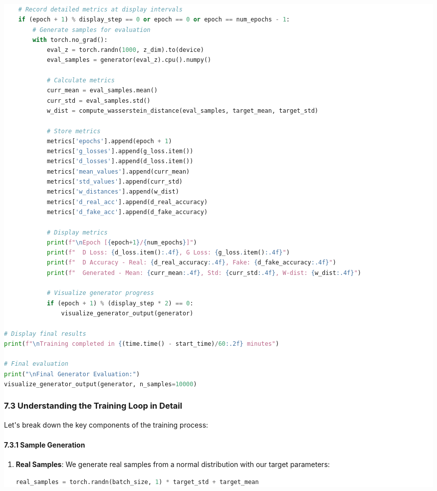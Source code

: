```python
    # Record detailed metrics at display intervals
    if (epoch + 1) % display_step == 0 or epoch == 0 or epoch == num_epochs - 1:
        # Generate samples for evaluation
        with torch.no_grad():
            eval_z = torch.randn(1000, z_dim).to(device)
            eval_samples = generator(eval_z).cpu().numpy()
            
            # Calculate metrics
            curr_mean = eval_samples.mean()
            curr_std = eval_samples.std()
            w_dist = compute_wasserstein_distance(eval_samples, target_mean, target_std)
            
            # Store metrics
            metrics['epochs'].append(epoch + 1)
            metrics['g_losses'].append(g_loss.item())
            metrics['d_losses'].append(d_loss.item())
            metrics['mean_values'].append(curr_mean)
            metrics['std_values'].append(curr_std)
            metrics['w_distances'].append(w_dist)
            metrics['d_real_acc'].append(d_real_accuracy)
            metrics['d_fake_acc'].append(d_fake_accuracy)
            
            # Display metrics
            print(f"\nEpoch [{epoch+1}/{num_epochs}]")
            print(f"  D Loss: {d_loss.item():.4f}, G Loss: {g_loss.item():.4f}")
            print(f"  D Accuracy - Real: {d_real_accuracy:.4f}, Fake: {d_fake_accuracy:.4f}")
            print(f"  Generated - Mean: {curr_mean:.4f}, Std: {curr_std:.4f}, W-dist: {w_dist:.4f}")
            
            # Visualize generator progress
            if (epoch + 1) % (display_step * 2) == 0:
                visualize_generator_output(generator)

# Display final results
print(f"\nTraining completed in {(time.time() - start_time)/60:.2f} minutes")

# Final evaluation
print("\nFinal Generator Evaluation:")
visualize_generator_output(generator, n_samples=10000)
```

### 7.3 Understanding the Training Loop in Detail

Let's break down the key components of the training process:

#### 7.3.1 Sample Generation

1. **Real Samples**: We generate real samples from a normal distribution with our target parameters:
   ```python
   real_samples = torch.randn(batch_size, 1) * target_std + target_mean
   ```
   